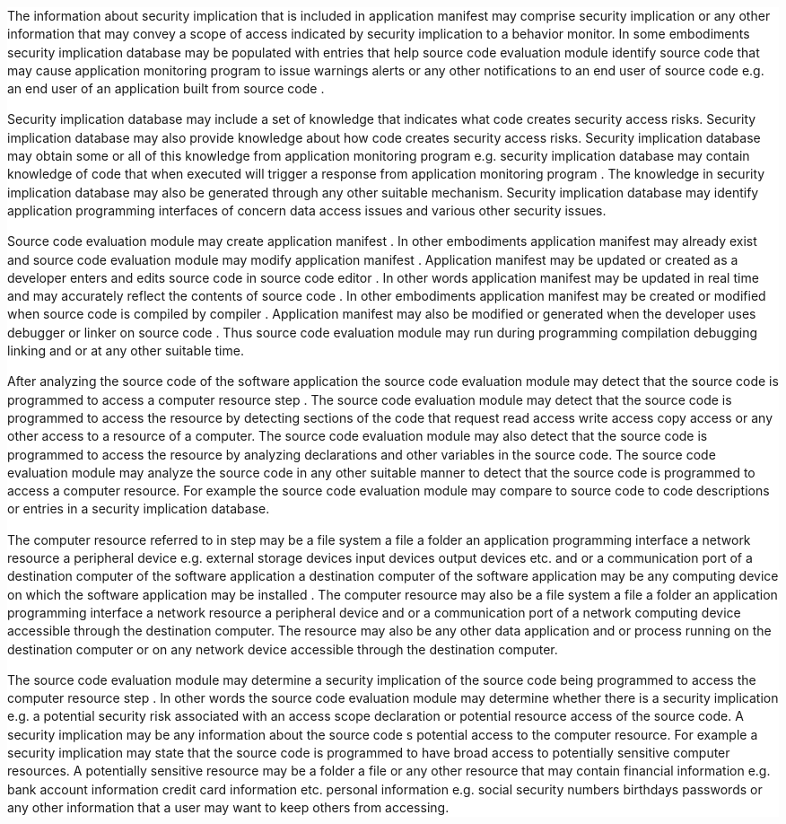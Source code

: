 The information about security implication that is included in application manifest may comprise security implication or any other information that may convey a scope of access indicated by security implication to a behavior monitor. In some embodiments security implication database may be populated with entries that help source code evaluation module identify source code that may cause application monitoring program to issue warnings alerts or any other notifications to an end user of source code e.g. an end user of an application built from source code .

Security implication database may include a set of knowledge that indicates what code creates security access risks. Security implication database may also provide knowledge about how code creates security access risks. Security implication database may obtain some or all of this knowledge from application monitoring program e.g. security implication database may contain knowledge of code that when executed will trigger a response from application monitoring program . The knowledge in security implication database may also be generated through any other suitable mechanism. Security implication database may identify application programming interfaces of concern data access issues and various other security issues.

Source code evaluation module may create application manifest . In other embodiments application manifest may already exist and source code evaluation module may modify application manifest . Application manifest may be updated or created as a developer enters and edits source code in source code editor . In other words application manifest may be updated in real time and may accurately reflect the contents of source code . In other embodiments application manifest may be created or modified when source code is compiled by compiler . Application manifest may also be modified or generated when the developer uses debugger or linker on source code . Thus source code evaluation module may run during programming compilation debugging linking and or at any other suitable time.

After analyzing the source code of the software application the source code evaluation module may detect that the source code is programmed to access a computer resource step . The source code evaluation module may detect that the source code is programmed to access the resource by detecting sections of the code that request read access write access copy access or any other access to a resource of a computer. The source code evaluation module may also detect that the source code is programmed to access the resource by analyzing declarations and other variables in the source code. The source code evaluation module may analyze the source code in any other suitable manner to detect that the source code is programmed to access a computer resource. For example the source code evaluation module may compare to source code to code descriptions or entries in a security implication database.

The computer resource referred to in step may be a file system a file a folder an application programming interface a network resource a peripheral device e.g. external storage devices input devices output devices etc. and or a communication port of a destination computer of the software application a destination computer of the software application may be any computing device on which the software application may be installed . The computer resource may also be a file system a file a folder an application programming interface a network resource a peripheral device and or a communication port of a network computing device accessible through the destination computer. The resource may also be any other data application and or process running on the destination computer or on any network device accessible through the destination computer.

The source code evaluation module may determine a security implication of the source code being programmed to access the computer resource step . In other words the source code evaluation module may determine whether there is a security implication e.g. a potential security risk associated with an access scope declaration or potential resource access of the source code. A security implication may be any information about the source code s potential access to the computer resource. For example a security implication may state that the source code is programmed to have broad access to potentially sensitive computer resources. A potentially sensitive resource may be a folder a file or any other resource that may contain financial information e.g. bank account information credit card information etc. personal information e.g. social security numbers birthdays passwords or any other information that a user may want to keep others from accessing.
